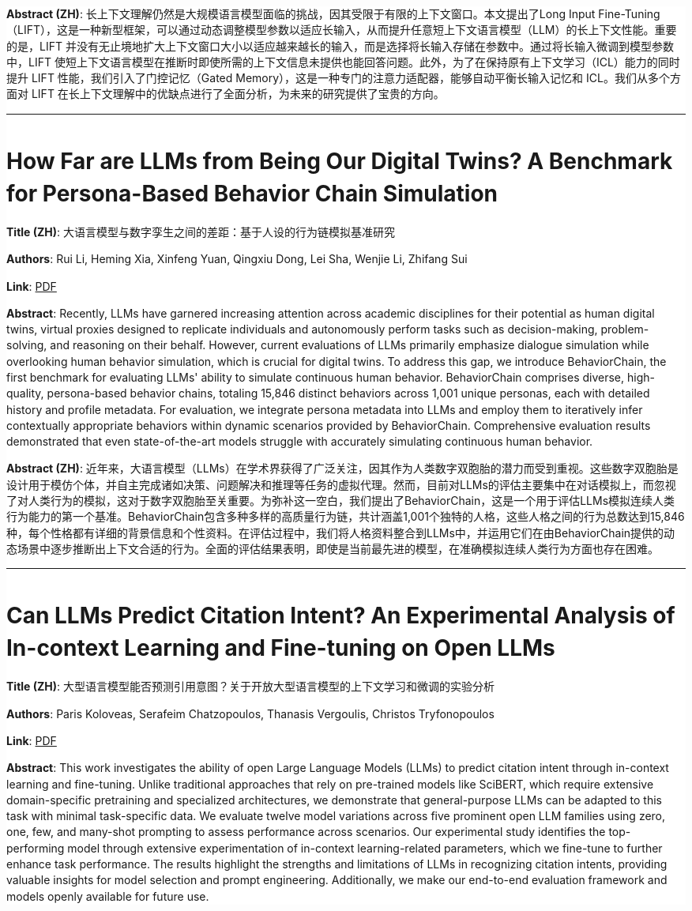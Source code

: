 **Abstract (ZH)**: 长上下文理解仍然是大规模语言模型面临的挑战，因其受限于有限的上下文窗口。本文提出了Long Input Fine-Tuning（LIFT），这是一种新型框架，可以通过动态调整模型参数以适应长输入，从而提升任意短上下文语言模型（LLM）的长上下文性能。重要的是，LIFT 并没有无止境地扩大上下文窗口大小以适应越来越长的输入，而是选择将长输入存储在参数中。通过将长输入微调到模型参数中，LIFT 使短上下文语言模型在推断时即使所需的上下文信息未提供也能回答问题。此外，为了在保持原有上下文学习（ICL）能力的同时提升 LIFT 性能，我们引入了门控记忆（Gated Memory），这是一种专门的注意力适配器，能够自动平衡长输入记忆和 ICL。我们从多个方面对 LIFT 在长上下文理解中的优缺点进行了全面分析，为未来的研究提供了宝贵的方向。 

---
# How Far are LLMs from Being Our Digital Twins? A Benchmark for Persona-Based Behavior Chain Simulation 

**Title (ZH)**: 大语言模型与数字孪生之间的差距：基于人设的行为链模拟基准研究 

**Authors**: Rui Li, Heming Xia, Xinfeng Yuan, Qingxiu Dong, Lei Sha, Wenjie Li, Zhifang Sui  

**Link**: [PDF](https://arxiv.org/pdf/2502.14642)  

**Abstract**: Recently, LLMs have garnered increasing attention across academic disciplines for their potential as human digital twins, virtual proxies designed to replicate individuals and autonomously perform tasks such as decision-making, problem-solving, and reasoning on their behalf. However, current evaluations of LLMs primarily emphasize dialogue simulation while overlooking human behavior simulation, which is crucial for digital twins. To address this gap, we introduce BehaviorChain, the first benchmark for evaluating LLMs' ability to simulate continuous human behavior. BehaviorChain comprises diverse, high-quality, persona-based behavior chains, totaling 15,846 distinct behaviors across 1,001 unique personas, each with detailed history and profile metadata. For evaluation, we integrate persona metadata into LLMs and employ them to iteratively infer contextually appropriate behaviors within dynamic scenarios provided by BehaviorChain. Comprehensive evaluation results demonstrated that even state-of-the-art models struggle with accurately simulating continuous human behavior. 

**Abstract (ZH)**: 近年来，大语言模型（LLMs）在学术界获得了广泛关注，因其作为人类数字双胞胎的潜力而受到重视。这些数字双胞胎是设计用于模仿个体，并自主完成诸如决策、问题解决和推理等任务的虚拟代理。然而，目前对LLMs的评估主要集中在对话模拟上，而忽视了对人类行为的模拟，这对于数字双胞胎至关重要。为弥补这一空白，我们提出了BehaviorChain，这是一个用于评估LLMs模拟连续人类行为能力的第一个基准。BehaviorChain包含多种多样的高质量行为链，共计涵盖1,001个独特的人格，这些人格之间的行为总数达到15,846种，每个性格都有详细的背景信息和个性资料。在评估过程中，我们将人格资料整合到LLMs中，并运用它们在由BehaviorChain提供的动态场景中逐步推断出上下文合适的行为。全面的评估结果表明，即使是当前最先进的模型，在准确模拟连续人类行为方面也存在困难。 

---
# Can LLMs Predict Citation Intent? An Experimental Analysis of In-context Learning and Fine-tuning on Open LLMs 

**Title (ZH)**: 大型语言模型能否预测引用意图？关于开放大型语言模型的上下文学习和微调的实验分析 

**Authors**: Paris Koloveas, Serafeim Chatzopoulos, Thanasis Vergoulis, Christos Tryfonopoulos  

**Link**: [PDF](https://arxiv.org/pdf/2502.14561)  

**Abstract**: This work investigates the ability of open Large Language Models (LLMs) to predict citation intent through in-context learning and fine-tuning. Unlike traditional approaches that rely on pre-trained models like SciBERT, which require extensive domain-specific pretraining and specialized architectures, we demonstrate that general-purpose LLMs can be adapted to this task with minimal task-specific data. We evaluate twelve model variations across five prominent open LLM families using zero, one, few, and many-shot prompting to assess performance across scenarios. Our experimental study identifies the top-performing model through extensive experimentation of in-context learning-related parameters, which we fine-tune to further enhance task performance. The results highlight the strengths and limitations of LLMs in recognizing citation intents, providing valuable insights for model selection and prompt engineering. Additionally, we make our end-to-end evaluation framework and models openly available for future use. 

